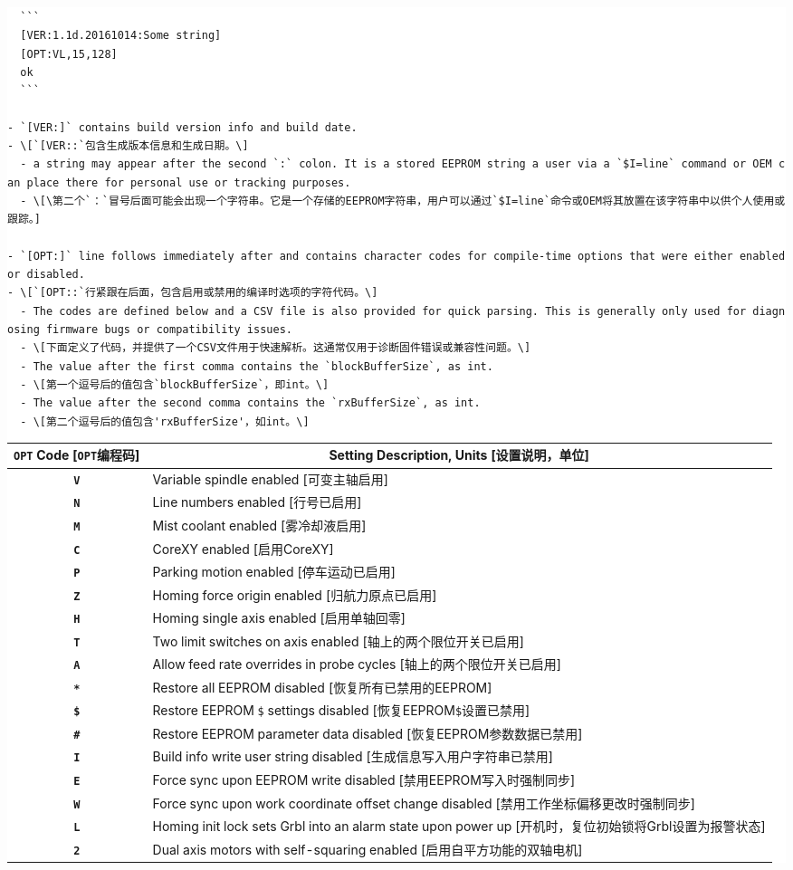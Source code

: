       ```
      [VER:1.1d.20161014:Some string]
      [OPT:VL,15,128]
      ok
      ```
      
  	- `[VER:]` contains build version info and build date.
    - \[`[VER::`包含生成版本信息和生成日期。\]
      - a string may appear after the second `:` colon. It is a stored EEPROM string a user via a `$I=line` command or OEM can place there for personal use or tracking purposes.
      - \[\第二个`：`冒号后面可能会出现一个字符串。它是一个存储的EEPROM字符串，用户可以通过`$I=line`命令或OEM将其放置在该字符串中以供个人使用或跟踪。]

  	- `[OPT:]` line follows immediately after and contains character codes for compile-time options that were either enabled or disabled. 
    - \[`[OPT::`行紧跟在后面，包含启用或禁用的编译时选项的字符代码。\]
      - The codes are defined below and a CSV file is also provided for quick parsing. This is generally only used for diagnosing firmware bugs or compatibility issues. 
      - \[下面定义了代码，并提供了一个CSV文件用于快速解析。这通常仅用于诊断固件错误或兼容性问题。\]
      - The value after the first comma contains the `blockBufferSize`, as int.
      - \[第一个逗号后的值包含`blockBufferSize`，即int。\]
      - The value after the second comma contains the `rxBufferSize`, as int.
      - \[第二个逗号后的值包含'rxBufferSize'，如int。\]

| `OPT` Code \[`OPT`编程码\] | Setting Description, Units \[设置说明，单位\] |
|:-------------:|----|
| **`V`** | Variable spindle enabled  \[可变主轴启用\]|
| **`N`** | Line numbers enabled  \[行号已启用\]|
| **`M`** | Mist coolant enabled  \[雾冷却液启用\]|
| **`C`** | CoreXY enabled  \[启用CoreXY\]|
| **`P`** | Parking motion enabled  \[停车运动已启用\]|
| **`Z`** | Homing force origin enabled  \[归航力原点已启用\]|
| **`H`** | Homing single axis enabled  \[启用单轴回零\]|
| **`T`** | Two limit switches on axis enabled  \[轴上的两个限位开关已启用\]|
| **`A`** | Allow feed rate overrides in probe cycles  \[轴上的两个限位开关已启用\]|
| **`*`** | Restore all EEPROM disabled  \[恢复所有已禁用的EEPROM\]|
| **`$`** | Restore EEPROM `$` settings disabled  \[恢复EEPROM`$`设置已禁用\]|
| **`#`** | Restore EEPROM parameter data disabled  \[恢复EEPROM参数数据已禁用\]|
| **`I`** | Build info write user string disabled  \[生成信息写入用户字符串已禁用\]|
| **`E`** | Force sync upon EEPROM write disabled  \[禁用EEPROM写入时强制同步\]|
| **`W`** | Force sync upon work coordinate offset change disabled  \[禁用工作坐标偏移更改时强制同步\]|
| **`L`** | Homing init lock sets Grbl into an alarm state upon power up  \[开机时，复位初始锁将Grbl设置为报警状态\]|
| **`2`** | Dual axis motors with self-squaring enabled  \[启用自平方功能的双轴电机\]|
